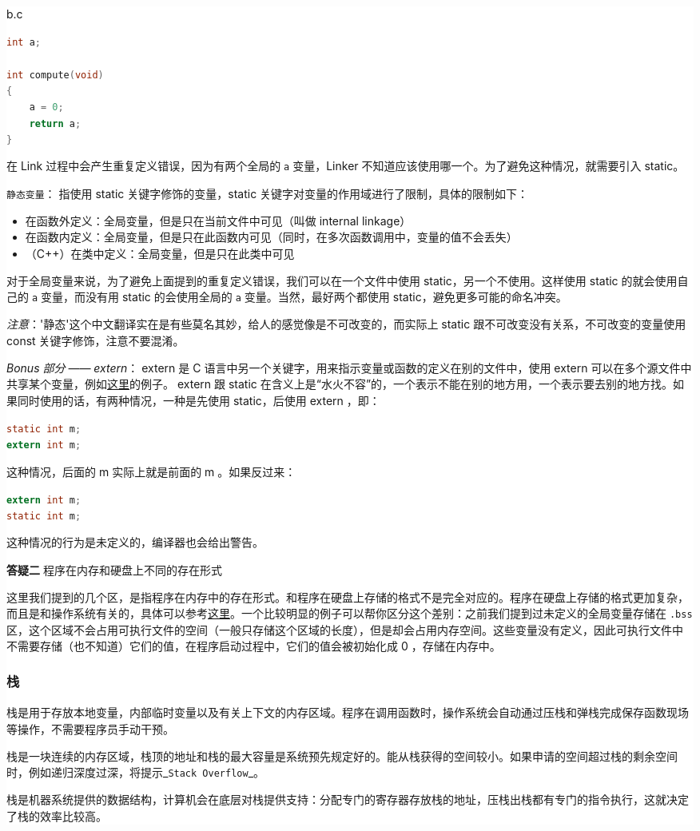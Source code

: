 
b.c

```c
int a;

int compute(void)
{
    a = 0;
    return a;
}
```

在 Link 过程中会产生重复定义错误，因为有两个全局的 `a` 变量，Linker 不知道应该使用哪一个。为了避免这种情况，就需要引入 static。

`静态变量`： 指使用 static 关键字修饰的变量，static 关键字对变量的作用域进行了限制，具体的限制如下：

* 在函数外定义：全局变量，但是只在当前文件中可见（叫做 internal linkage）
* 在函数内定义：全局变量，但是只在此函数内可见（同时，在多次函数调用中，变量的值不会丢失）
* （C++）在类中定义：全局变量，但是只在此类中可见

对于全局变量来说，为了避免上面提到的重复定义错误，我们可以在一个文件中使用 static，另一个不使用。这样使用 static 的就会使用自己的 `a` 变量，而没有用 static 的会使用全局的 `a` 变量。当然，最好两个都使用 static，避免更多可能的命名冲突。

_注意_：'静态'这个中文翻译实在是有些莫名其妙，给人的感觉像是不可改变的，而实际上 static 跟不可改变没有关系，不可改变的变量使用 const 关键字修饰，注意不要混淆。

_Bonus 部分 —— extern_： extern 是 C 语言中另一个关键字，用来指示变量或函数的定义在别的文件中，使用 extern 可以在多个源文件中共享某个变量，例如[这里](https://stackoverflow.com/questions/1433204/how-do-i-use-extern-to-share-variables-between-source-files-in-c)的例子。 extern 跟 static 在含义上是“水火不容”的，一个表示不能在别的地方用，一个表示要去别的地方找。如果同时使用的话，有两种情况，一种是先使用 static，后使用 extern ，即：

```c
static int m;
extern int m;
```

这种情况，后面的 m 实际上就是前面的 m 。如果反过来：

```c
extern int m;
static int m;
```

这种情况的行为是未定义的，编译器也会给出警告。

**答疑二** 程序在内存和硬盘上不同的存在形式

这里我们提到的几个区，是指程序在内存中的存在形式。和程序在硬盘上存储的格式不是完全对应的。程序在硬盘上存储的格式更加复杂，而且是和操作系统有关的，具体可以参考[这里](https://en.wikipedia.org/wiki/Comparison_of_executable_file_formats)。一个比较明显的例子可以帮你区分这个差别：之前我们提到过未定义的全局变量存储在 `.bss` 区，这个区域不会占用可执行文件的空间（一般只存储这个区域的长度），但是却会占用内存空间。这些变量没有定义，因此可执行文件中不需要存储（也不知道）它们的值，在程序启动过程中，它们的值会被初始化成 0 ，存储在内存中。

### 栈

栈是用于存放本地变量，内部临时变量以及有关上下文的内存区域。程序在调用函数时，操作系统会自动通过压栈和弹栈完成保存函数现场等操作，不需要程序员手动干预。

栈是一块连续的内存区域，栈顶的地址和栈的最大容量是系统预先规定好的。能从栈获得的空间较小。如果申请的空间超过栈的剩余空间时，例如递归深度过深，将提示_`Stack Overflow`_。

栈是机器系统提供的数据结构，计算机会在底层对栈提供支持：分配专门的寄存器存放栈的地址，压栈出栈都有专门的指令执行，这就决定了栈的效率比较高。
